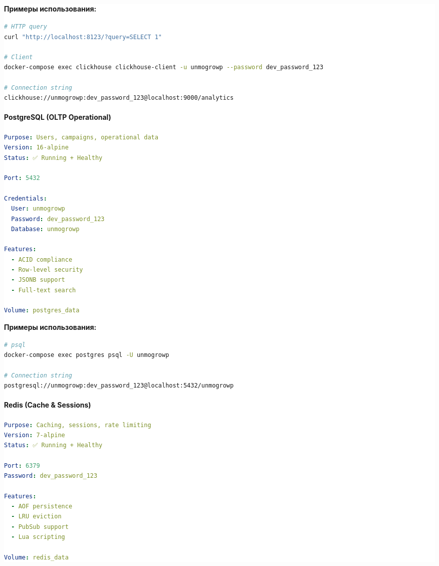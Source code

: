 **Примеры использования:**
```bash
# HTTP query
curl "http://localhost:8123/?query=SELECT 1"

# Client
docker-compose exec clickhouse clickhouse-client -u unmogrowp --password dev_password_123

# Connection string
clickhouse://unmogrowp:dev_password_123@localhost:9000/analytics
```

#### PostgreSQL (OLTP Operational)

```yaml
Purpose: Users, campaigns, operational data
Version: 16-alpine
Status: ✅ Running + Healthy

Port: 5432

Credentials:
  User: unmogrowp
  Password: dev_password_123
  Database: unmogrowp

Features:
  - ACID compliance
  - Row-level security
  - JSONB support
  - Full-text search

Volume: postgres_data
```

**Примеры использования:**
```bash
# psql
docker-compose exec postgres psql -U unmogrowp

# Connection string
postgresql://unmogrowp:dev_password_123@localhost:5432/unmogrowp
```

#### Redis (Cache & Sessions)

```yaml
Purpose: Caching, sessions, rate limiting
Version: 7-alpine
Status: ✅ Running + Healthy

Port: 6379
Password: dev_password_123

Features:
  - AOF persistence
  - LRU eviction
  - PubSub support
  - Lua scripting

Volume: redis_data
```
